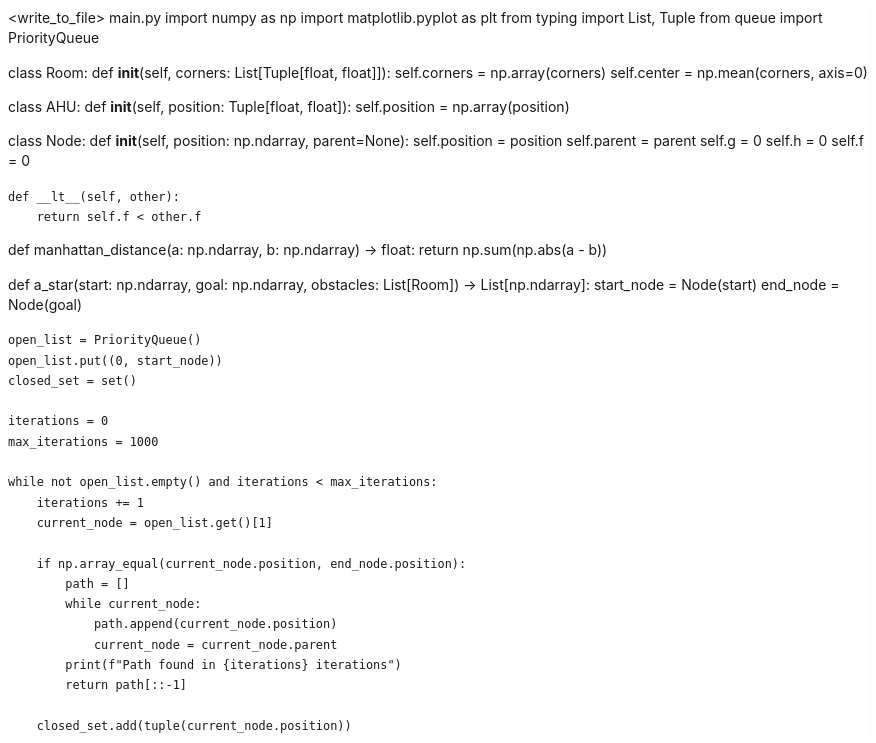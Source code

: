 <write_to_file>
<path>main.py</path>
<content>
import numpy as np
import matplotlib.pyplot as plt
from typing import List, Tuple
from queue import PriorityQueue

class Room:
    def __init__(self, corners: List[Tuple[float, float]]):
        self.corners = np.array(corners)
        self.center = np.mean(corners, axis=0)

class AHU:
    def __init__(self, position: Tuple[float, float]):
        self.position = np.array(position)

class Node:
    def __init__(self, position: np.ndarray, parent=None):
        self.position = position
        self.parent = parent
        self.g = 0
        self.h = 0
        self.f = 0

    def __lt__(self, other):
        return self.f < other.f

def manhattan_distance(a: np.ndarray, b: np.ndarray) -> float:
    return np.sum(np.abs(a - b))

def a_star(start: np.ndarray, goal: np.ndarray, obstacles: List[Room]) -> List[np.ndarray]:
    start_node = Node(start)
    end_node = Node(goal)
    
    open_list = PriorityQueue()
    open_list.put((0, start_node))
    closed_set = set()
    
    iterations = 0
    max_iterations = 1000
    
    while not open_list.empty() and iterations < max_iterations:
        iterations += 1
        current_node = open_list.get()[1]
        
        if np.array_equal(current_node.position, end_node.position):
            path = []
            while current_node:
                path.append(current_node.position)
                current_node = current_node.parent
            print(f"Path found in {iterations} iterations")
            return path[::-1]
        
        closed_set.add(tuple(current_node.position))
        